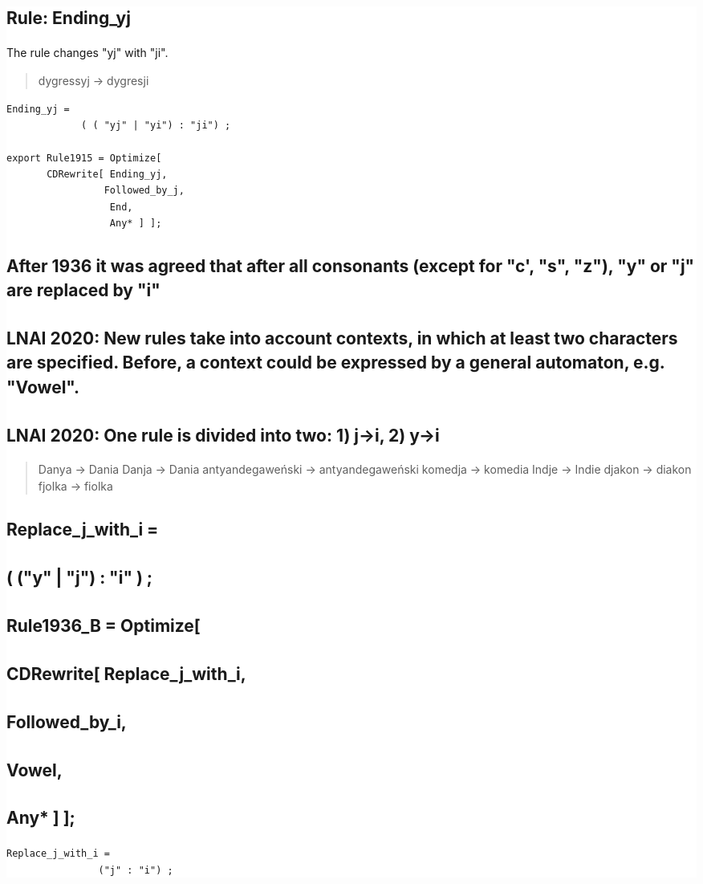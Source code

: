 ## Rule: Ending_yj
The rule changes "yj" with "ji".
> dygressyj -> dygresji

    Ending_yj = 
                 ( ( "yj" | "yi") : "ji") ;

    export Rule1915 = Optimize[
           CDRewrite[ Ending_yj,
                     Followed_by_j,
                      End,
                      Any* ] ];


## After 1936 it was agreed that after all consonants (except for "c', "s", "z"), "y" or "j" are replaced by "i"
## LNAI 2020: New rules take into account contexts, in which at least two characters are specified. Before, a context could be expressed by a general automaton, e.g. "Vowel".   
## LNAI 2020: One rule is divided into two: 1) j->i, 2) y->i

> Danya -> Dania
> Danja -> Dania
> antyandegaweński -> antyandegaweński
> komedja -> komedia
> Indje -> Indie
> djakon -> diakon
> fjolka -> fiolka


##    Replace_j_with_i = 
##                  ( ("y" | "j") : "i" ) ;
##
##    Rule1936_B = Optimize[
##           CDRewrite[ Replace_j_with_i,
##                      Followed_by_i,
##                      Vowel,
##                      Any* ] ];

    Replace_j_with_i = 
					("j" : "i") ;
